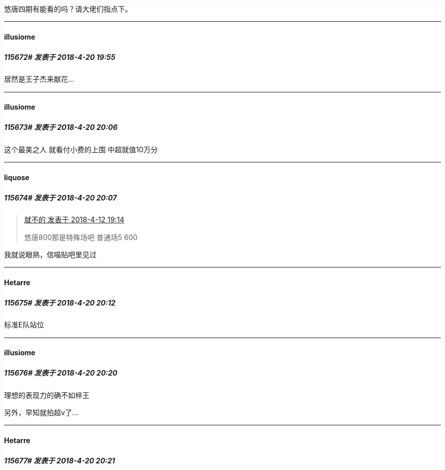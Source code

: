 
悠唐四期有能看的吗？请大佬们指点下。


*****

####  illusiome  
##### 115672#       发表于 2018-4-20 19:55


居然是王子杰来献花…


*****

####  illusiome  
##### 115673#       发表于 2018-4-20 20:06


这个最美之人
就看付小费的上围
中超就值10万分


*****

####  liquose  
##### 115674#       发表于 2018-4-20 20:07


<blockquote><a href="httphttps://bbs.saraba1st.com/2b/forum.php?mod=redirect&amp;goto=findpost&amp;pid=39184573&amp;ptid=1105387" target="_blank">就不的 发表于 2018-4-12 19:14</a>

悠唐800那是特殊场吧 普通场5 600</blockquote>
我就说眼熟，信喵贴吧里见过


*****

####  Hetarre  
##### 115675#       发表于 2018-4-20 20:12


标准E队站位


*****

####  illusiome  
##### 115676#       发表于 2018-4-20 20:20


理想的表现力的确不如梓王

另外，早知就拍超v了…


*****

####  Hetarre  
##### 115677#       发表于 2018-4-20 20:21
